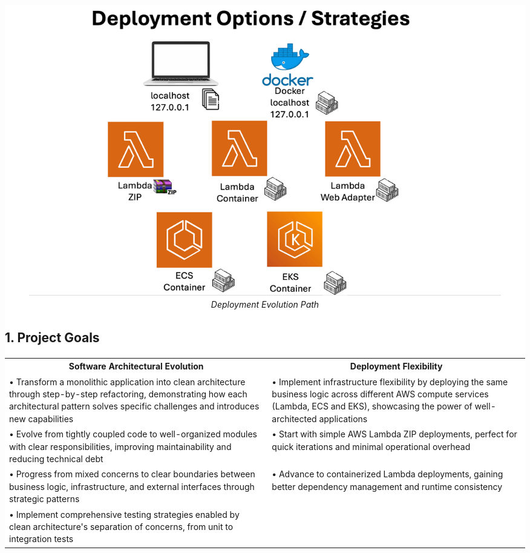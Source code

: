 
<div align="center">
    <img src="./docs/images/PortableDeployment.png" width="800" height="480" alt="Deployment Models">
    <br>
    <i>Deployment Evolution Path</i>
</div>

## 1. Project Goals

<div align="center">
<table>
<tr>
<th>Software Architectural Evolution</th>
<th>Deployment Flexibility</th>
</tr>
<tr>
<td>• Transform a monolithic application into clean architecture through step-by-step refactoring, demonstrating how each architectural pattern solves specific challenges and introduces new capabilities</td>
<td>• Implement infrastructure flexibility by deploying the same business logic across different AWS compute services (Lambda, ECS and EKS), showcasing the power of well-architected applications</td>
</tr>
<tr>
<td>• Evolve from tightly coupled code to well-organized modules with clear responsibilities, improving maintainability and reducing technical debt</td>
<td>• Start with simple AWS Lambda ZIP deployments, perfect for quick iterations and minimal operational overhead</td>
</tr>
<tr>
<td>• Progress from mixed concerns to clear boundaries between business logic, infrastructure, and external interfaces through strategic patterns</td>
<td>• Advance to containerized Lambda deployments, gaining better dependency management and runtime consistency</td>
</tr>
<tr>
<td>• Implement comprehensive testing strategies enabled by clean architecture's separation of concerns, from unit to integration tests</td>